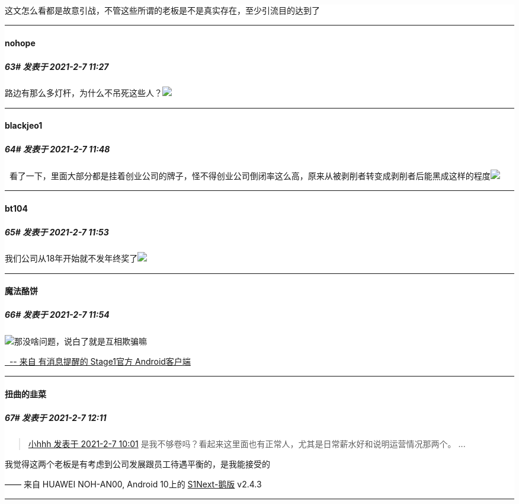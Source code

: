 
这文怎么看都是故意引战，不管这些所谓的老板是不是真实存在，至少引流目的达到了


-----

####  nohope  
##### 63#       发表于 2021-2-7 11:27


路边有那么多灯杆，为什么不吊死这些人？<img src="https://static.saraba1st.com/image/smiley/face2017/004.gif" referrerpolicy="no-referrer">


-----

####  blackjeo1  
##### 64#       发表于 2021-2-7 11:48


  看了一下，里面大部分都是挂着创业公司的牌子，怪不得创业公司倒闭率这么高，原来从被剥削者转变成剥削者后能黑成这样的程度<img src="https://static.saraba1st.com/image/smiley/face2017/049.png" referrerpolicy="no-referrer">


-----

####  bt104  
##### 65#       发表于 2021-2-7 11:53


我们公司从18年开始就不发年终奖了<img src="https://static.saraba1st.com/image/smiley/face2017/009.gif" referrerpolicy="no-referrer">


-----

####  魔法酪饼  
##### 66#       发表于 2021-2-7 11:54


<img src="https://static.saraba1st.com/image/smiley/face2017/033.png" referrerpolicy="no-referrer">那没啥问题，说白了就是互相欺骗嘛

[  -- 来自 有消息提醒的 Stage1官方 Android客户端](https://www.coolapk.com/apk/140634)


-----

####  扭曲的韭菜  
##### 67#       发表于 2021-2-7 12:11


<blockquote><a href="httphttps://bbs.saraba1st.com/2b/forum.php?mod=redirect&amp;goto=findpost&amp;pid=50263231&amp;ptid=1986694" target="_blank">小hhh 发表于 2021-2-7 10:01</a>
是我不够卷吗？看起来这里面也有正常人，尤其是日常薪水好和说明运营情况那两个。 ...</blockquote>
我觉得这两个老板是有考虑到公司发展跟员工待遇平衡的，是我能接受的

—— 来自 HUAWEI NOH-AN00, Android 10上的 [S1Next-鹅版](https://github.com/ykrank/S1-Next/releases) v2.4.3


-----
